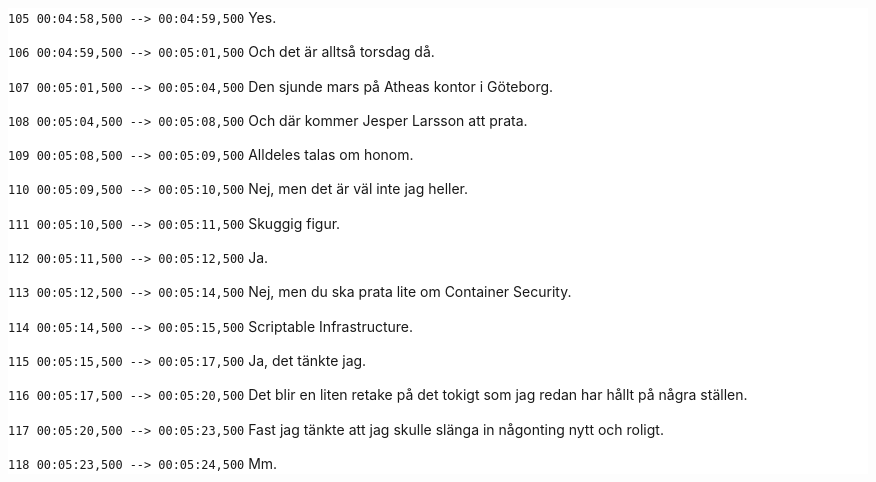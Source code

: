 

`105 00:04:58,500 --> 00:04:59,500`
Yes.



`106 00:04:59,500 --> 00:05:01,500`
Och det är alltså torsdag då.



`107 00:05:01,500 --> 00:05:04,500`
Den sjunde mars på Atheas kontor i Göteborg.



`108 00:05:04,500 --> 00:05:08,500`
Och där kommer Jesper Larsson att prata.



`109 00:05:08,500 --> 00:05:09,500`
Alldeles talas om honom.



`110 00:05:09,500 --> 00:05:10,500`
Nej, men det är väl inte jag heller.



`111 00:05:10,500 --> 00:05:11,500`
Skuggig figur.



`112 00:05:11,500 --> 00:05:12,500`
Ja.



`113 00:05:12,500 --> 00:05:14,500`
Nej, men du ska prata lite om Container Security.



`114 00:05:14,500 --> 00:05:15,500`
Scriptable Infrastructure.



`115 00:05:15,500 --> 00:05:17,500`
Ja, det tänkte jag.



`116 00:05:17,500 --> 00:05:20,500`
Det blir en liten retake på det tokigt som jag redan har hållt på några ställen.



`117 00:05:20,500 --> 00:05:23,500`
Fast jag tänkte att jag skulle slänga in någonting nytt och roligt.



`118 00:05:23,500 --> 00:05:24,500`
Mm.
